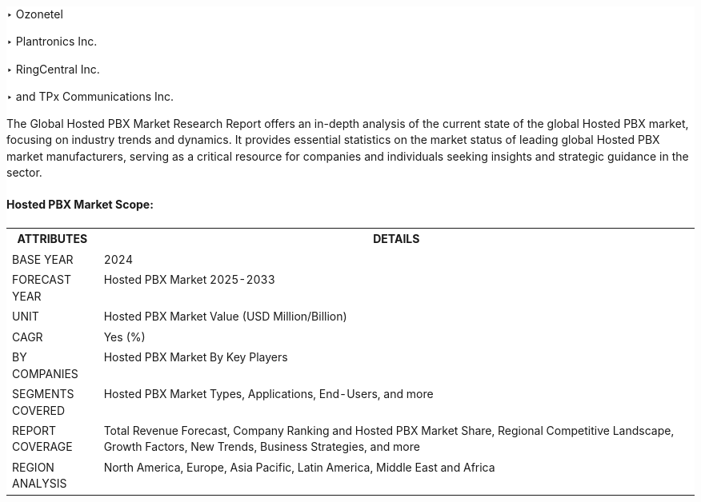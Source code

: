 ‣ Ozonetel

‣ Plantronics Inc.

‣ RingCentral Inc.

‣ and TPx Communications Inc.

The Global Hosted PBX Market Research Report offers an in-depth analysis of the current state of the global Hosted PBX market, focusing on industry trends and dynamics. It provides essential statistics on the market status of leading global Hosted PBX market manufacturers, serving as a critical resource for companies and individuals seeking insights and strategic guidance in the sector.

<h4>Hosted PBX Market Scope:</h4>
<table>
<tr>
<th>ATTRIBUTES</th>
<th>DETAILS</th>
</tr>
<tr>
<td>BASE YEAR</td>
<td>2024</td>
</tr>
<tr>
<td>FORECAST YEAR</td>
<td>Hosted PBX Market 2025-2033</td>
</tr>
<tr>
<td>UNIT</td>
<td>Hosted PBX Market Value (USD Million/Billion)</td>
<tr>
<td>CAGR</td>
<td>Yes (%)</td>
</tr>
</tr>
<tr>
<td>BY COMPANIES</td>
<td>Hosted PBX Market By Key Players</td>
</tr>
<tr>
<td>SEGMENTS COVERED</td>
<td>Hosted PBX Market Types, Applications, End-Users, and more</td>
</tr>
<tr>
<td>REPORT COVERAGE</td>
<td>Total Revenue Forecast, Company Ranking and Hosted PBX Market Share, Regional Competitive Landscape, Growth Factors, New Trends, Business Strategies, and more</td>
</tr>
<tr>
<td>REGION ANALYSIS</td>
<td>North America, Europe, Asia Pacific, Latin America, Middle East and Africa</td>
</tr>
</table>
